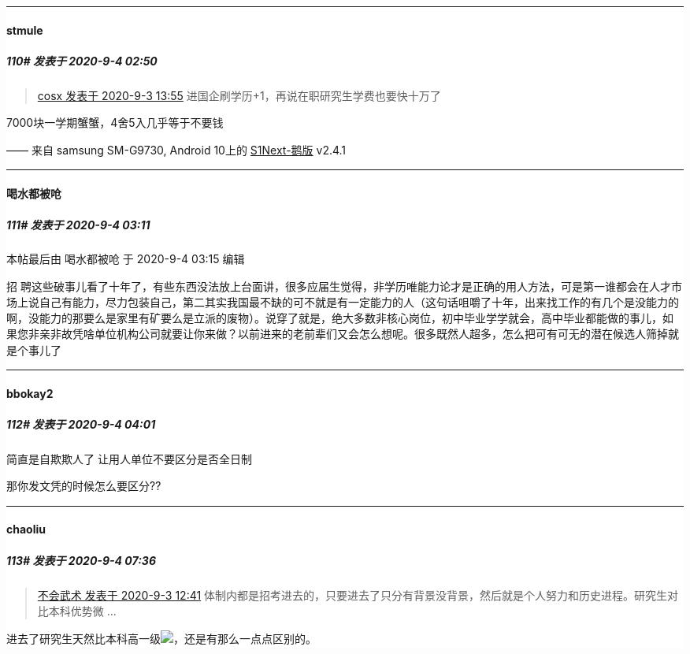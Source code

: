 
*****

####  stmule  
##### 110#       发表于 2020-9-4 02:50



<blockquote><a href="httphttps://bbs.saraba1st.com/2b/forum.php?mod=redirect&amp;goto=findpost&amp;pid=48629130&amp;ptid=1957937" target="_blank">cosx 发表于 2020-9-3 13:55</a>
进国企刷学历+1，再说在职研究生学费也要快十万了</blockquote>
7000块一学期蟹蟹，4舍5入几乎等于不要钱

—— 来自 samsung SM-G9730, Android 10上的 [S1Next-鹅版](https://github.com/ykrank/S1-Next/releases) v2.4.1







*****

####  喝水都被呛  
##### 111#       发表于 2020-9-4 03:11



 本帖最后由 喝水都被呛 于 2020-9-4 03:15 编辑 

招 聘这些破事儿看了十年了，有些东西没法放上台面讲，很多应届生觉得，非学历唯能力论才是正确的用人方法，可是第一谁都会在人才市场上说自己有能力，尽力包装自己，第二其实我国最不缺的可不就是有一定能力的人（这句话咀嚼了十年，出来找工作的有几个是没能力的啊，没能力的那要么是家里有矿要么是立派的废物）。说穿了就是，绝大多数非核心岗位，初中毕业学学就会，高中毕业都能做的事儿，如果您非亲非故凭啥单位机构公司就要让你来做？以前进来的老前辈们又会怎么想呢。很多既然人超多，怎么把可有可无的潜在候选人筛掉就是个事儿了







*****

####  bbokay2  
##### 112#       发表于 2020-9-4 04:01




简直是自欺欺人了 让用人单位不要区分是否全日制

那你发文凭的时候怎么要区分??







*****

####  chaoliu  
##### 113#       发表于 2020-9-4 07:36



<blockquote><a href="httphttps://bbs.saraba1st.com/2b/forum.php?mod=redirect&amp;goto=findpost&amp;pid=48628434&amp;ptid=1957937" target="_blank">不会武术 发表于 2020-9-3 12:41</a>
体制内都是招考进去的，只要进去了只分有背景没背景，然后就是个人努力和历史进程。研究生对比本科优势微 ...</blockquote>
进去了研究生天然比本科高一级<img src="https://static.saraba1st.com/image/smiley/face2017/001.png" referrerpolicy="no-referrer">，还是有那么一点点区别的。

